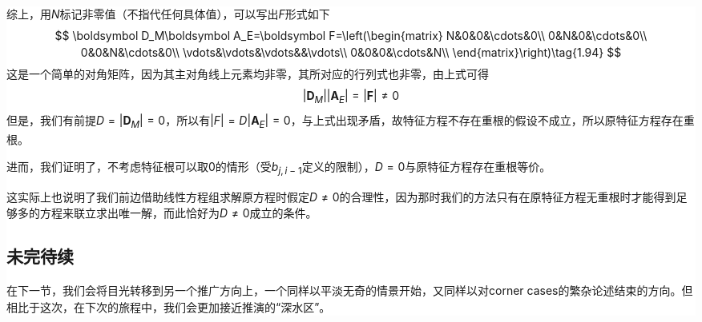 综上，用$N$标记非零值（不指代任何具体值），可以写出$F$形式如下
$$
\boldsymbol D_M\boldsymbol A_E=\boldsymbol F=\left(\begin{matrix}
N&0&0&\cdots&0\\
0&N&0&\cdots&0\\
0&0&N&\cdots&0\\
\vdots&\vdots&\vdots&&\vdots\\
0&0&0&\cdots&N\\
\end{matrix}\right)\tag{1.94}
$$
这是一个简单的对角矩阵，因为其主对角线上元素均非零，其所对应的行列式也非零，由上式可得
$$
|\boldsymbol D_M||\boldsymbol A_E|=|\boldsymbol F|\ne0\tag{1.95}
$$
但是，我们有前提$D=|\boldsymbol D_M|=0$，所以有$|F|=D|\boldsymbol A_E|=0$，与上式出现矛盾，故特征方程不存在重根的假设不成立，所以原特征方程存在重根。

进而，我们证明了，不考虑特征根可以取0的情形（受$b_{j,i-1}$定义的限制），$D=0$与原特征方程存在重根等价。

这实际上也说明了我们前边借助线性方程组求解原方程时假定$D\ne0$的合理性，因为那时我们的方法只有在原特征方程无重根时才能得到足够多的方程来联立求出唯一解，而此恰好为$D\ne0$成立的条件。

## 未完待续

在下一节，我们会将目光转移到另一个推广方向上，一个同样以平淡无奇的情景开始，又同样以对corner cases的繁杂论述结束的方向。但相比于这次，在下次的旅程中，我们会更加接近推演的“深水区”。
